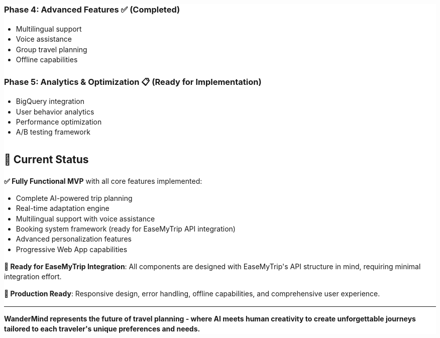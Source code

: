 ### **Phase 4: Advanced Features** ✅ (Completed)
- Multilingual support
- Voice assistance
- Group travel planning
- Offline capabilities

### **Phase 5: Analytics & Optimization** 📋 (Ready for Implementation)
- BigQuery integration
- User behavior analytics
- Performance optimization
- A/B testing framework

## 🎉 **Current Status**

**✅ Fully Functional MVP** with all core features implemented:
- Complete AI-powered trip planning
- Real-time adaptation engine
- Multilingual support with voice assistance
- Booking system framework (ready for EaseMyTrip API integration)
- Advanced personalization features
- Progressive Web App capabilities

**🔗 Ready for EaseMyTrip Integration**: All components are designed with EaseMyTrip's API structure in mind, requiring minimal integration effort.

**📱 Production Ready**: Responsive design, error handling, offline capabilities, and comprehensive user experience.

---

**WanderMind represents the future of travel planning - where AI meets human creativity to create unforgettable journeys tailored to each traveler's unique preferences and needs.**